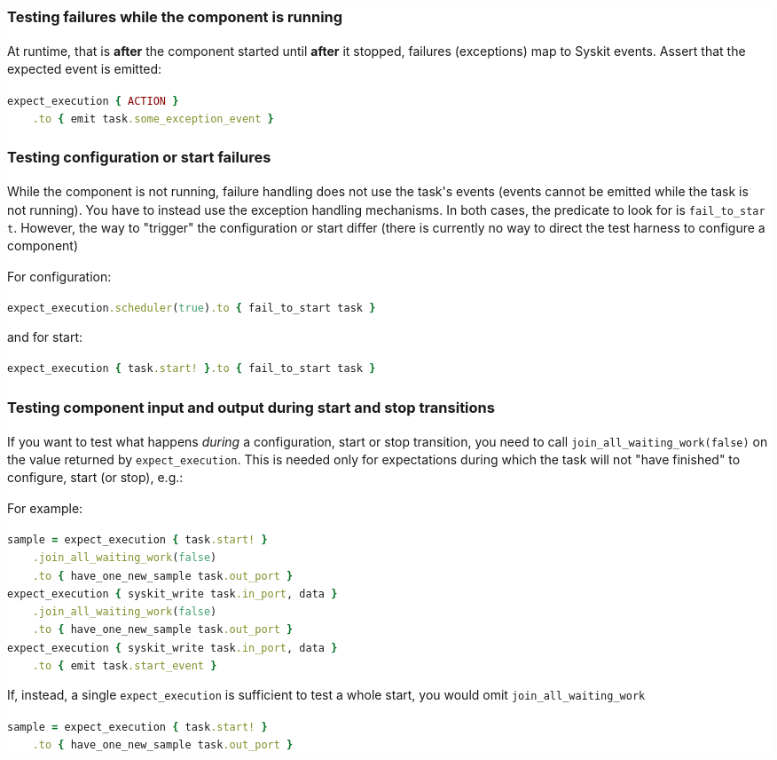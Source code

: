 ### Testing failures while the component is running

At runtime, that is __after__ the component started until __after__ it
stopped, failures (exceptions) map to Syskit events. Assert that the expected
event is emitted:

~~~ ruby
expect_execution { ACTION }
    .to { emit task.some_exception_event }
~~~

### Testing configuration or start failures

While the component is not running, failure handling does not use the task's
events (events cannot be emitted while the task is not running). You have
to instead use the exception handling mechanisms. In both cases, the predicate
to look for is `fail_to_start`. However, the way to "trigger" the configuration
or start differ (there is currently no way to direct the test harness to configure
a component)

For configuration:

~~~ ruby
expect_execution.scheduler(true).to { fail_to_start task }
~~~

and for start:

~~~ ruby
expect_execution { task.start! }.to { fail_to_start task }
~~~

### Testing component input and output during start and stop transitions

If you want to test what happens _during_ a configuration, start or stop
transition, you need to call `join_all_waiting_work(false)` on the value
returned by `expect_execution`. This is needed only for expectations during
which the task will not "have finished" to configure, start (or stop), e.g.:

For example:

~~~ ruby
sample = expect_execution { task.start! }
    .join_all_waiting_work(false)
    .to { have_one_new_sample task.out_port }
expect_execution { syskit_write task.in_port, data }
    .join_all_waiting_work(false)
    .to { have_one_new_sample task.out_port }
expect_execution { syskit_write task.in_port, data }
    .to { emit task.start_event }
~~~

If, instead, a single `expect_execution` is sufficient to test a whole start, you
would omit `join_all_waiting_work`

~~~ ruby
sample = expect_execution { task.start! }
    .to { have_one_new_sample task.out_port }
~~~

